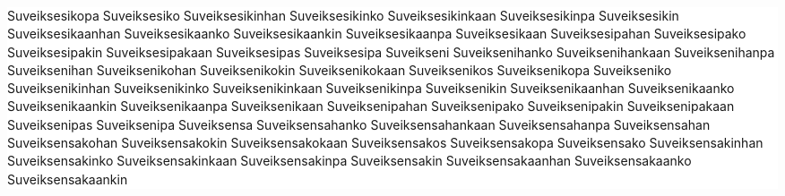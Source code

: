 Suveiksesikopa
Suveiksesiko
Suveiksesikinhan
Suveiksesikinko
Suveiksesikinkaan
Suveiksesikinpa
Suveiksesikin
Suveiksesikaanhan
Suveiksesikaanko
Suveiksesikaankin
Suveiksesikaanpa
Suveiksesikaan
Suveiksesipahan
Suveiksesipako
Suveiksesipakin
Suveiksesipakaan
Suveiksesipas
Suveiksesipa
Suveikseni
Suveiksenihanko
Suveiksenihankaan
Suveiksenihanpa
Suveiksenihan
Suveiksenikohan
Suveiksenikokin
Suveiksenikokaan
Suveiksenikos
Suveiksenikopa
Suveikseniko
Suveiksenikinhan
Suveiksenikinko
Suveiksenikinkaan
Suveiksenikinpa
Suveiksenikin
Suveiksenikaanhan
Suveiksenikaanko
Suveiksenikaankin
Suveiksenikaanpa
Suveiksenikaan
Suveiksenipahan
Suveiksenipako
Suveiksenipakin
Suveiksenipakaan
Suveiksenipas
Suveiksenipa
Suveiksensa
Suveiksensahanko
Suveiksensahankaan
Suveiksensahanpa
Suveiksensahan
Suveiksensakohan
Suveiksensakokin
Suveiksensakokaan
Suveiksensakos
Suveiksensakopa
Suveiksensako
Suveiksensakinhan
Suveiksensakinko
Suveiksensakinkaan
Suveiksensakinpa
Suveiksensakin
Suveiksensakaanhan
Suveiksensakaanko
Suveiksensakaankin